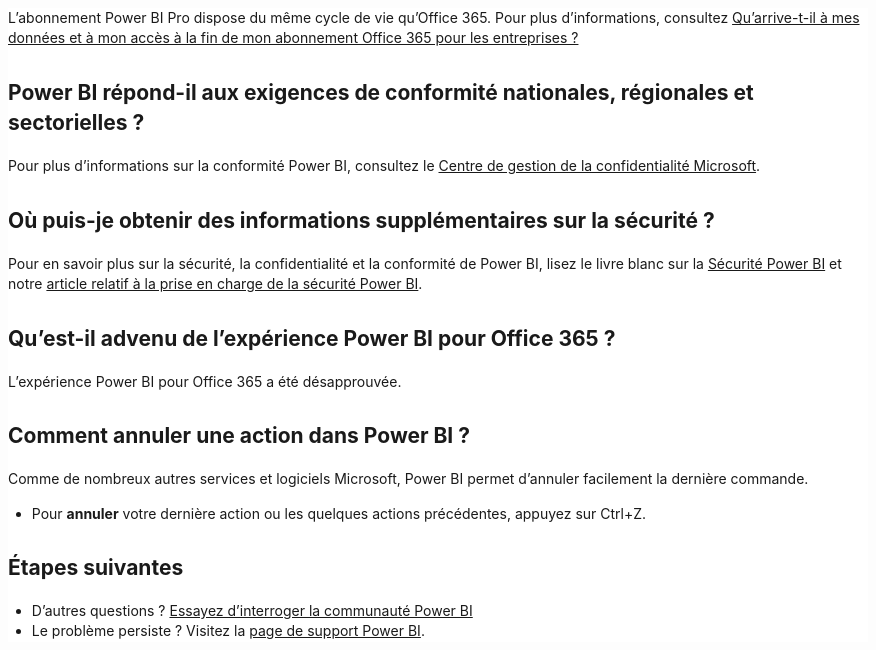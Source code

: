 L’abonnement Power BI Pro dispose du même cycle de vie qu’Office 365. Pour plus d’informations, consultez [Qu’arrive-t-il à mes données et à mon accès à la fin de mon abonnement Office 365 pour les entreprises ?](https://support.office.com/article/What-happens-to-my-data-and-access-when-my-Office-365-for-business-subscription-ends-4436582f-211a-45ec-b72e-33647f97d8a3)

## <a name="does-power-bi-meet-national-regional-and-industry-specific-compliance-requirements"></a>Power BI répond-il aux exigences de conformité nationales, régionales et sectorielles ?
Pour plus d’informations sur la conformité Power BI, consultez le [Centre de gestion de la confidentialité Microsoft](http://go.microsoft.com/fwlink/?LinkId=785324).

## <a name="where-can-i-learn-more-about-security"></a>Où puis-je obtenir des informations supplémentaires sur la sécurité ?
Pour en savoir plus sur la sécurité, la confidentialité et la conformité de Power BI, lisez le livre blanc sur la [Sécurité Power BI](http://go.microsoft.com/fwlink/?LinkId=829185) et notre [article relatif à la prise en charge de la sécurité Power BI](service-admin-power-bi-security.md).

## <a name="what-has-happened-to-the-power-bi-for-office-365-experience"></a>Qu’est-il advenu de l’expérience Power BI pour Office 365 ?
L’expérience Power BI pour Office 365 a été désapprouvée.

## <a name="how-do-i-undo-in-power-bi"></a>Comment annuler une action dans Power BI ?
Comme de nombreux autres services et logiciels Microsoft, Power BI permet d’annuler facilement la dernière commande. 

* Pour **annuler** votre dernière action ou les quelques actions précédentes, appuyez sur Ctrl+Z.

## <a name="next-steps"></a>Étapes suivantes
* D’autres questions ? [Essayez d’interroger la communauté Power BI](http://community.powerbi.com/)
* Le problème persiste ? Visitez la [page de support Power BI](https://powerbi.microsoft.com/support/).

